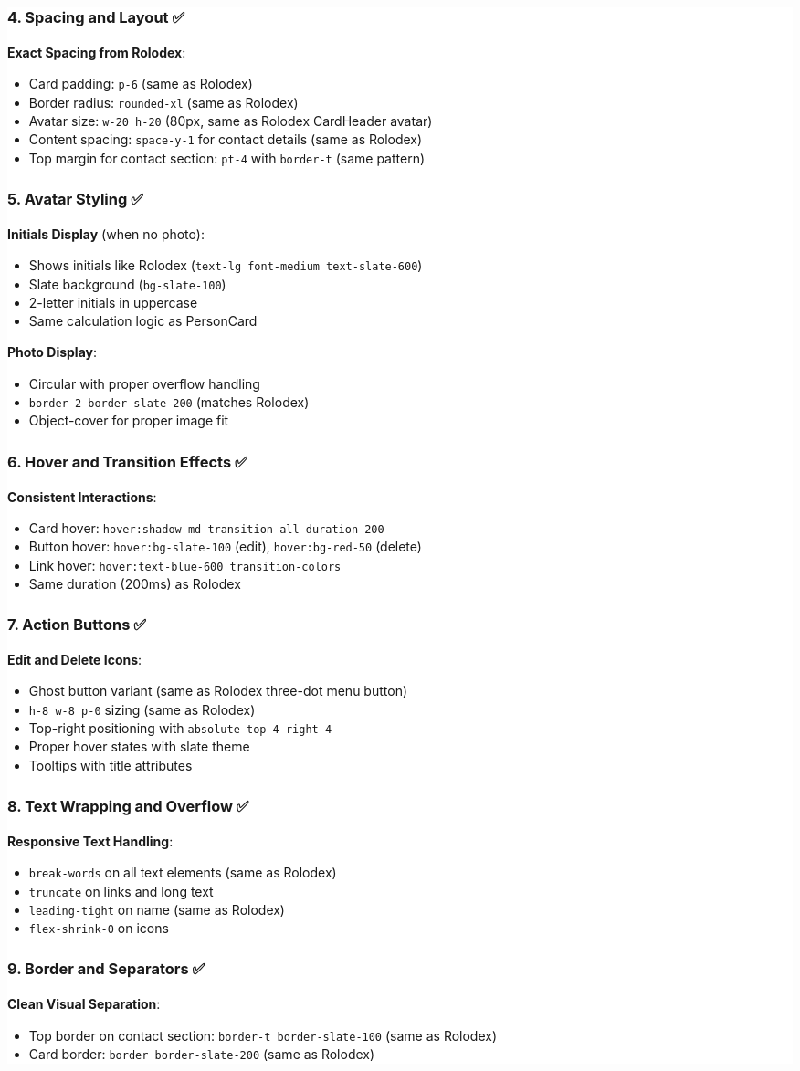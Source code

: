 ### 4. Spacing and Layout ✅

**Exact Spacing from Rolodex**:
- Card padding: `p-6` (same as Rolodex)
- Border radius: `rounded-xl` (same as Rolodex)
- Avatar size: `w-20 h-20` (80px, same as Rolodex CardHeader avatar)
- Content spacing: `space-y-1` for contact details (same as Rolodex)
- Top margin for contact section: `pt-4` with `border-t` (same pattern)

### 5. Avatar Styling ✅

**Initials Display** (when no photo):
- Shows initials like Rolodex (`text-lg font-medium text-slate-600`)
- Slate background (`bg-slate-100`)
- 2-letter initials in uppercase
- Same calculation logic as PersonCard

**Photo Display**:
- Circular with proper overflow handling
- `border-2 border-slate-200` (matches Rolodex)
- Object-cover for proper image fit

### 6. Hover and Transition Effects ✅

**Consistent Interactions**:
- Card hover: `hover:shadow-md transition-all duration-200`
- Button hover: `hover:bg-slate-100` (edit), `hover:bg-red-50` (delete)
- Link hover: `hover:text-blue-600 transition-colors`
- Same duration (200ms) as Rolodex

### 7. Action Buttons ✅

**Edit and Delete Icons**:
- Ghost button variant (same as Rolodex three-dot menu button)
- `h-8 w-8 p-0` sizing (same as Rolodex)
- Top-right positioning with `absolute top-4 right-4`
- Proper hover states with slate theme
- Tooltips with title attributes

### 8. Text Wrapping and Overflow ✅

**Responsive Text Handling**:
- `break-words` on all text elements (same as Rolodex)
- `truncate` on links and long text
- `leading-tight` on name (same as Rolodex)
- `flex-shrink-0` on icons

### 9. Border and Separators ✅

**Clean Visual Separation**:
- Top border on contact section: `border-t border-slate-100` (same as Rolodex)
- Card border: `border border-slate-200` (same as Rolodex)
